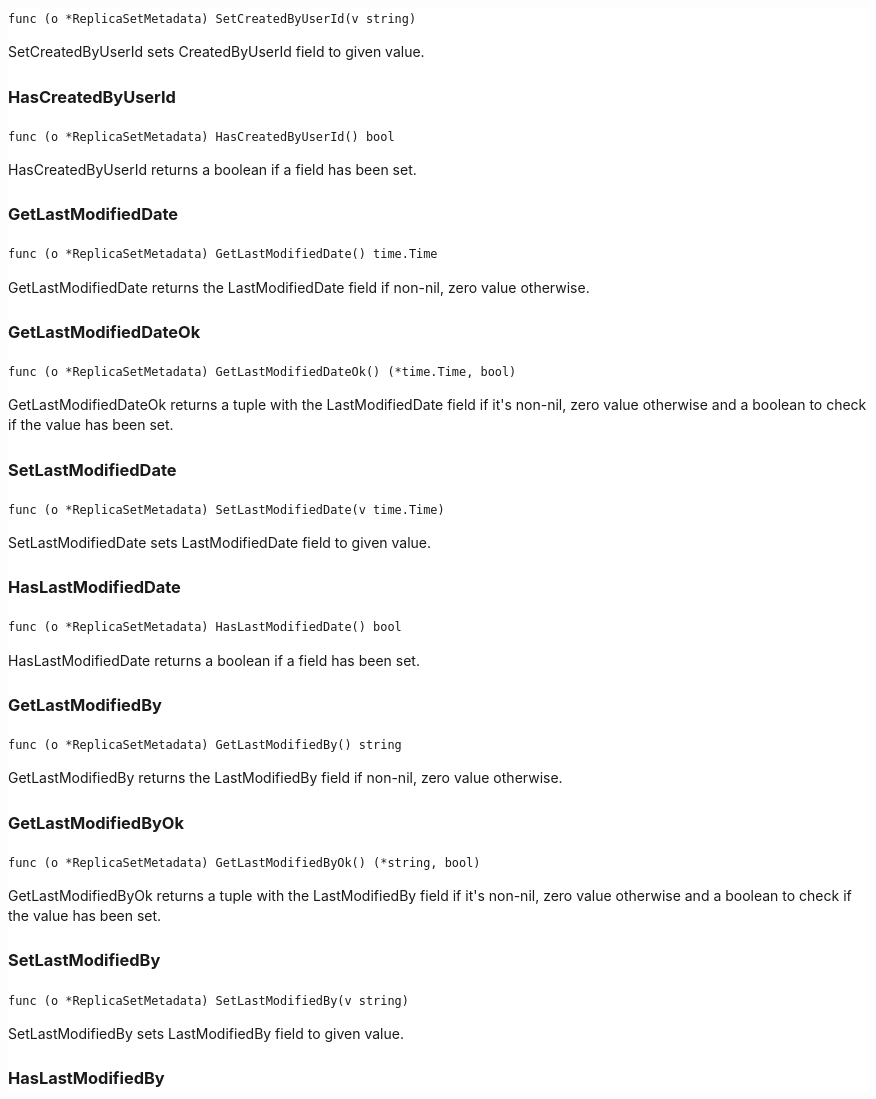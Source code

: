 `func (o *ReplicaSetMetadata) SetCreatedByUserId(v string)`

SetCreatedByUserId sets CreatedByUserId field to given value.

### HasCreatedByUserId

`func (o *ReplicaSetMetadata) HasCreatedByUserId() bool`

HasCreatedByUserId returns a boolean if a field has been set.

### GetLastModifiedDate

`func (o *ReplicaSetMetadata) GetLastModifiedDate() time.Time`

GetLastModifiedDate returns the LastModifiedDate field if non-nil, zero value otherwise.

### GetLastModifiedDateOk

`func (o *ReplicaSetMetadata) GetLastModifiedDateOk() (*time.Time, bool)`

GetLastModifiedDateOk returns a tuple with the LastModifiedDate field if it's non-nil, zero value otherwise
and a boolean to check if the value has been set.

### SetLastModifiedDate

`func (o *ReplicaSetMetadata) SetLastModifiedDate(v time.Time)`

SetLastModifiedDate sets LastModifiedDate field to given value.

### HasLastModifiedDate

`func (o *ReplicaSetMetadata) HasLastModifiedDate() bool`

HasLastModifiedDate returns a boolean if a field has been set.

### GetLastModifiedBy

`func (o *ReplicaSetMetadata) GetLastModifiedBy() string`

GetLastModifiedBy returns the LastModifiedBy field if non-nil, zero value otherwise.

### GetLastModifiedByOk

`func (o *ReplicaSetMetadata) GetLastModifiedByOk() (*string, bool)`

GetLastModifiedByOk returns a tuple with the LastModifiedBy field if it's non-nil, zero value otherwise
and a boolean to check if the value has been set.

### SetLastModifiedBy

`func (o *ReplicaSetMetadata) SetLastModifiedBy(v string)`

SetLastModifiedBy sets LastModifiedBy field to given value.

### HasLastModifiedBy
